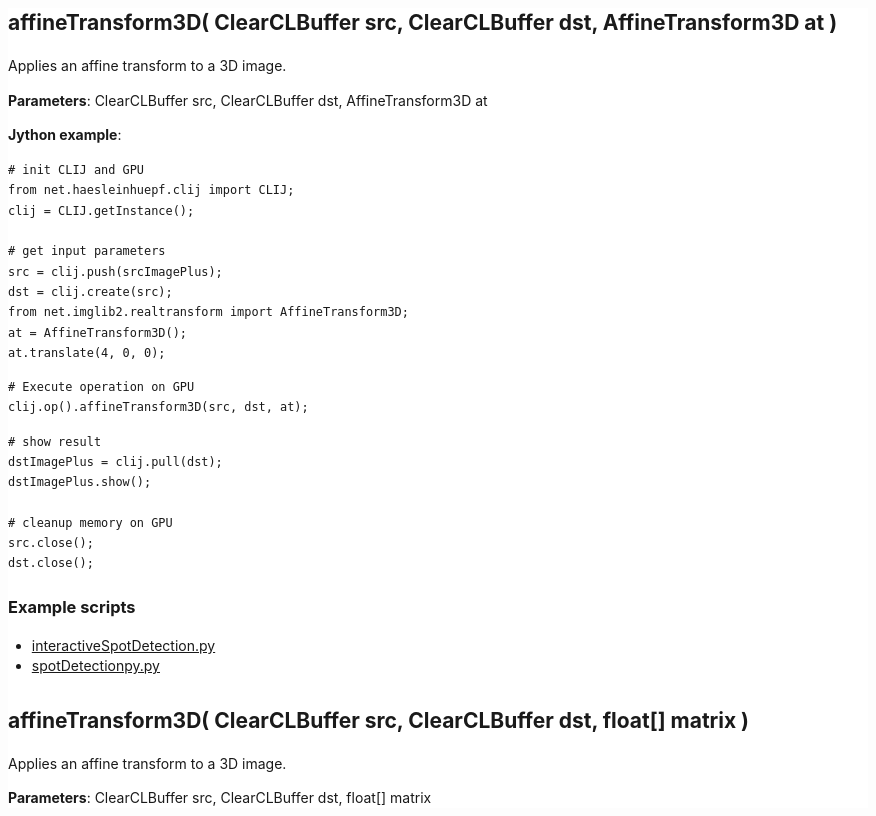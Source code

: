 
<a name="affineTransform3D"></a>
## affineTransform3D( ClearCLBuffer src,  ClearCLBuffer dst,  AffineTransform3D at )

Applies an affine transform to a 3D image.


**Parameters**:  ClearCLBuffer src,  ClearCLBuffer dst,  AffineTransform3D at 

**Jython example**: 
```
# init CLIJ and GPU
from net.haesleinhuepf.clij import CLIJ;
clij = CLIJ.getInstance();

# get input parameters
src = clij.push(srcImagePlus);
dst = clij.create(src);
from net.imglib2.realtransform import AffineTransform3D;
at = AffineTransform3D();
at.translate(4, 0, 0);
```

```
# Execute operation on GPU
clij.op().affineTransform3D(src, dst, at);
```

```
# show result
dstImagePlus = clij.pull(dst);
dstImagePlus.show();

# cleanup memory on GPU
src.close();
dst.close();
```



### Example scripts
* [interactiveSpotDetection.py](https://github.com/clij/clij-docs/blob/master/src/main/jython/interactiveSpotDetection.py)
* [spotDetectionpy.py](https://github.com/clij/clij-docs/blob/master/src/main/jython/spotDetectionpy.py)


<a name="affineTransform3D"></a>
## affineTransform3D( ClearCLBuffer src,  ClearCLBuffer dst,  float[] matrix )

Applies an affine transform to a 3D image.


**Parameters**:  ClearCLBuffer src,  ClearCLBuffer dst,  float[] matrix 
